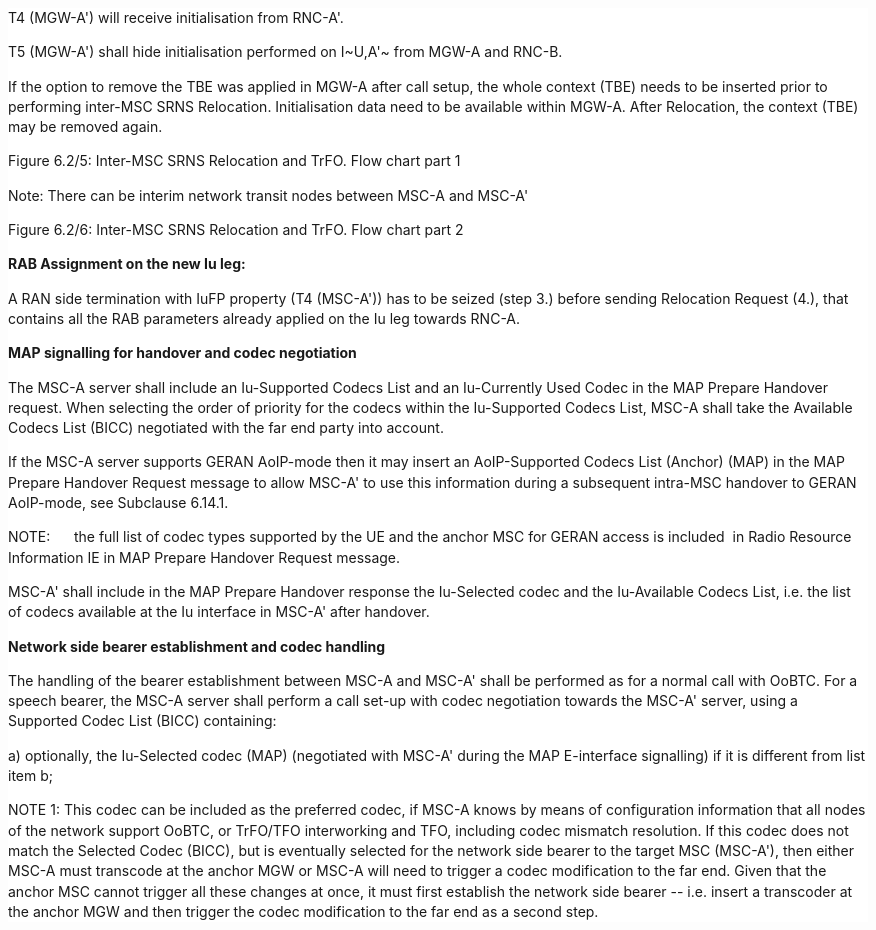 T4 (MGW-A\') will receive initialisation from RNC-A\'.

T5 (MGW-A\') shall hide initialisation performed on I~U,A\'~ from MGW-A
and RNC-B.

If the option to remove the TBE was applied in MGW-A after call setup,
the whole context (TBE) needs to be inserted prior to performing
inter-MSC SRNS Relocation. Initialisation data need to be available
within MGW-A. After Relocation, the context (TBE) may be removed again.

Figure 6.2/5: Inter-MSC SRNS Relocation and TrFO. Flow chart part 1

Note: There can be interim network transit nodes between MSC-A and
MSC-A\'

Figure 6.2/6: Inter-MSC SRNS Relocation and TrFO. Flow chart part 2

**RAB Assignment on the new Iu leg:**

A RAN side termination with IuFP property (T4 (MSC-A\')) has to be
seized (step 3.) before sending Relocation Request (4.), that contains
all the RAB parameters already applied on the Iu leg towards RNC-A.

**MAP signalling for handover and codec negotiation**

The MSC-A server shall include an Iu-Supported Codecs List and an
Iu-Currently Used Codec in the MAP Prepare Handover request. When
selecting the order of priority for the codecs within the Iu-Supported
Codecs List, MSC-A shall take the Available Codecs List (BICC)
negotiated with the far end party into account.

If the MSC-A server supports GERAN AoIP-mode then it may insert an
AoIP-Supported Codecs List (Anchor) (MAP) in the MAP Prepare Handover
Request message to allow MSC-A\' to use this information during a
subsequent intra-MSC handover to GERAN AoIP-mode, see Subclause 6.14.1.

NOTE:      the full list of codec types supported by the UE and the
anchor MSC for GERAN access is included  in Radio Resource Information
IE in MAP Prepare Handover Request message.

MSC-A\' shall include in the MAP Prepare Handover response the
Iu-Selected codec and the Iu-Available Codecs List, i.e. the list of
codecs available at the Iu interface in MSC-A\' after handover.

**Network side bearer establishment and codec handling**

The handling of the bearer establishment between MSC-A and MSC-A\' shall
be performed as for a normal call with OoBTC. For a speech bearer, the
MSC-A server shall perform a call set-up with codec negotiation towards
the MSC-A\' server, using a Supported Codec List (BICC) containing:

a\) optionally, the Iu-Selected codec (MAP) (negotiated with MSC-A\'
during the MAP E-interface signalling) if it is different from list item
b;

NOTE 1: This codec can be included as the preferred codec, if MSC-A
knows by means of configuration information that all nodes of the
network support OoBTC, or TrFO/TFO interworking and TFO, including codec
mismatch resolution. If this codec does not match the Selected Codec
(BICC), but is eventually selected for the network side bearer to the
target MSC (MSC-A\'), then either MSC-A must transcode at the anchor MGW
or MSC-A will need to trigger a codec modification to the far end. Given
that the anchor MSC cannot trigger all these changes at once, it must
first establish the network side bearer -- i.e. insert a transcoder at
the anchor MGW and then trigger the codec modification to the far end as
a second step.

